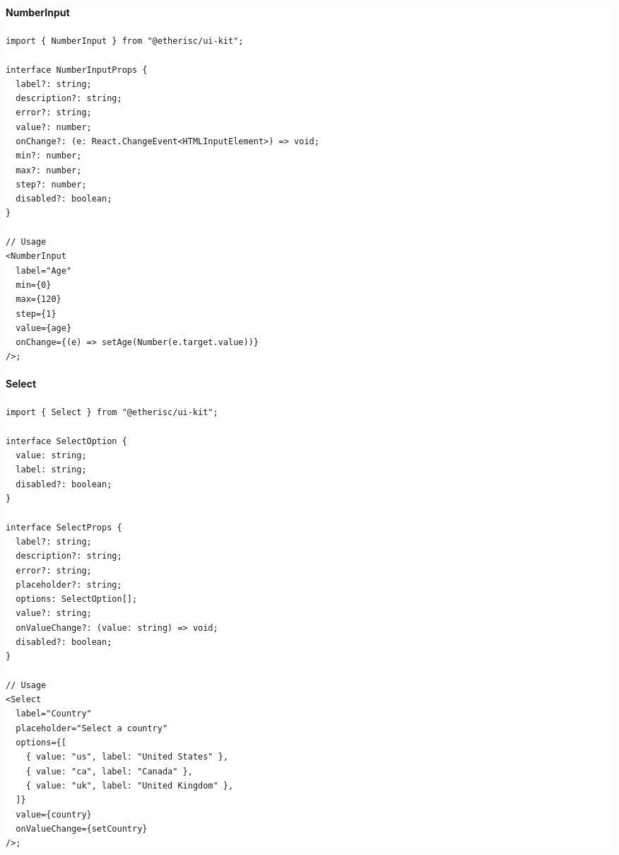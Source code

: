 #### NumberInput

```tsx
import { NumberInput } from "@etherisc/ui-kit";

interface NumberInputProps {
  label?: string;
  description?: string;
  error?: string;
  value?: number;
  onChange?: (e: React.ChangeEvent<HTMLInputElement>) => void;
  min?: number;
  max?: number;
  step?: number;
  disabled?: boolean;
}

// Usage
<NumberInput
  label="Age"
  min={0}
  max={120}
  step={1}
  value={age}
  onChange={(e) => setAge(Number(e.target.value))}
/>;
```

#### Select

```tsx
import { Select } from "@etherisc/ui-kit";

interface SelectOption {
  value: string;
  label: string;
  disabled?: boolean;
}

interface SelectProps {
  label?: string;
  description?: string;
  error?: string;
  placeholder?: string;
  options: SelectOption[];
  value?: string;
  onValueChange?: (value: string) => void;
  disabled?: boolean;
}

// Usage
<Select
  label="Country"
  placeholder="Select a country"
  options={[
    { value: "us", label: "United States" },
    { value: "ca", label: "Canada" },
    { value: "uk", label: "United Kingdom" },
  ]}
  value={country}
  onValueChange={setCountry}
/>;
```

